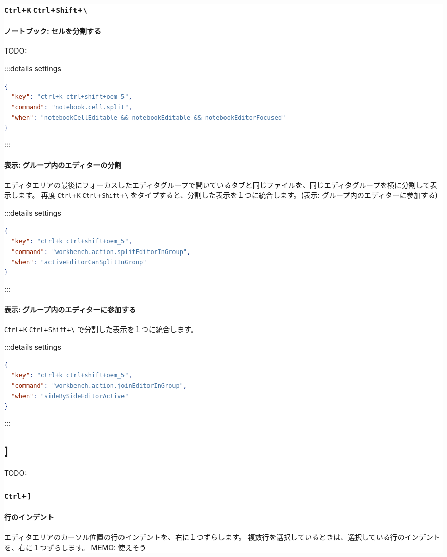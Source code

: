 ### `Ctrl`+`K` `Ctrl`+`Shift`+`\`

#### ノートブック: セルを分割する

TODO:

:::details settings
```json
{
  "key": "ctrl+k ctrl+shift+oem_5",
  "command": "notebook.cell.split",
  "when": "notebookCellEditable && notebookEditable && notebookEditorFocused"
}
```
:::

#### 表示: グループ内のエディターの分割

エディタエリアの最後にフォーカスしたエディタグループで開いているタブと同じファイルを、同じエディタグループを横に分割して表示します。
再度 `Ctrl`+`K` `Ctrl`+`Shift`+`\` をタイプすると、分割した表示を１つに統合します。(表示: グループ内のエディターに参加する)

:::details settings
```json
{
  "key": "ctrl+k ctrl+shift+oem_5",
  "command": "workbench.action.splitEditorInGroup",
  "when": "activeEditorCanSplitInGroup"
}
```
:::

#### 表示: グループ内のエディターに参加する

`Ctrl`+`K` `Ctrl`+`Shift`+`\` で分割した表示を１つに統合します。

:::details settings
```json
{
  "key": "ctrl+k ctrl+shift+oem_5",
  "command": "workbench.action.joinEditorInGroup",
  "when": "sideBySideEditorActive"
}
```
:::

## ]

TODO:

### `Ctrl`+`]`

#### 行のインデント

エディタエリアのカーソル位置の行のインデントを、右に１つずらします。
複数行を選択しているときは、選択している行のインデントを、右に１つずらします。
MEMO: 使えそう
